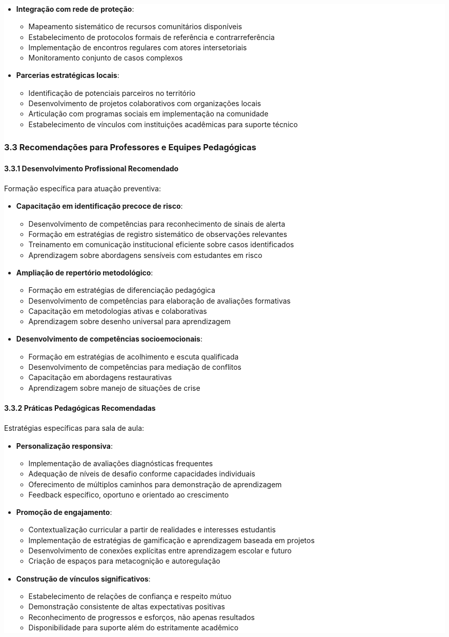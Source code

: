 - **Integração com rede de proteção**:
  - Mapeamento sistemático de recursos comunitários disponíveis
  - Estabelecimento de protocolos formais de referência e contrarreferência
  - Implementação de encontros regulares com atores intersetoriais
  - Monitoramento conjunto de casos complexos

- **Parcerias estratégicas locais**:
  - Identificação de potenciais parceiros no território
  - Desenvolvimento de projetos colaborativos com organizações locais
  - Articulação com programas sociais em implementação na comunidade
  - Estabelecimento de vínculos com instituições acadêmicas para suporte técnico

### 3.3 Recomendações para Professores e Equipes Pedagógicas

#### 3.3.1 Desenvolvimento Profissional Recomendado

Formação específica para atuação preventiva:

- **Capacitação em identificação precoce de risco**:
  - Desenvolvimento de competências para reconhecimento de sinais de alerta
  - Formação em estratégias de registro sistemático de observações relevantes
  - Treinamento em comunicação institucional eficiente sobre casos identificados
  - Aprendizagem sobre abordagens sensíveis com estudantes em risco

- **Ampliação de repertório metodológico**:
  - Formação em estratégias de diferenciação pedagógica
  - Desenvolvimento de competências para elaboração de avaliações formativas
  - Capacitação em metodologias ativas e colaborativas
  - Aprendizagem sobre desenho universal para aprendizagem

- **Desenvolvimento de competências socioemocionais**:
  - Formação em estratégias de acolhimento e escuta qualificada
  - Desenvolvimento de competências para mediação de conflitos
  - Capacitação em abordagens restaurativas
  - Aprendizagem sobre manejo de situações de crise

#### 3.3.2 Práticas Pedagógicas Recomendadas

Estratégias específicas para sala de aula:

- **Personalização responsiva**:
  - Implementação de avaliações diagnósticas frequentes
  - Adequação de níveis de desafio conforme capacidades individuais
  - Oferecimento de múltiplos caminhos para demonstração de aprendizagem
  - Feedback específico, oportuno e orientado ao crescimento

- **Promoção de engajamento**:
  - Contextualização curricular a partir de realidades e interesses estudantis
  - Implementação de estratégias de gamificação e aprendizagem baseada em projetos
  - Desenvolvimento de conexões explícitas entre aprendizagem escolar e futuro
  - Criação de espaços para metacognição e autoregulação

- **Construção de vínculos significativos**:
  - Estabelecimento de relações de confiança e respeito mútuo
  - Demonstração consistente de altas expectativas positivas
  - Reconhecimento de progressos e esforços, não apenas resultados
  - Disponibilidade para suporte além do estritamente acadêmico
